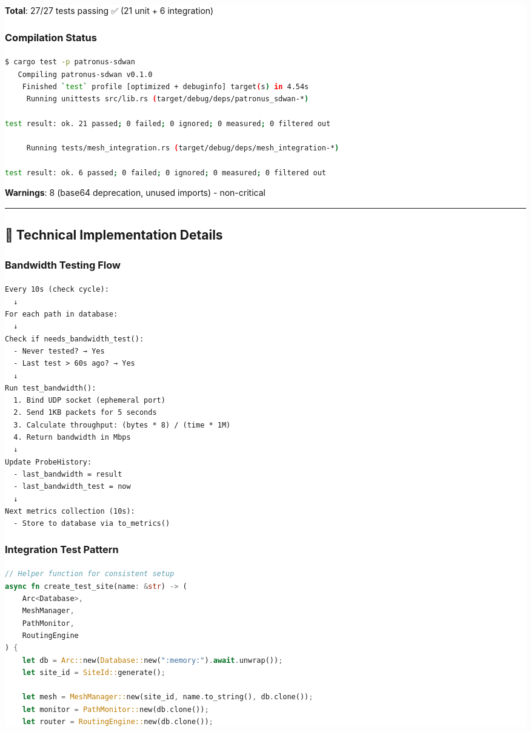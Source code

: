 **Total**: 27/27 tests passing ✅ (21 unit + 6 integration)

### Compilation Status

```bash
$ cargo test -p patronus-sdwan
   Compiling patronus-sdwan v0.1.0
    Finished `test` profile [optimized + debuginfo] target(s) in 4.54s
     Running unittests src/lib.rs (target/debug/deps/patronus_sdwan-*)

test result: ok. 21 passed; 0 failed; 0 ignored; 0 measured; 0 filtered out

     Running tests/mesh_integration.rs (target/debug/deps/mesh_integration-*)

test result: ok. 6 passed; 0 failed; 0 ignored; 0 measured; 0 filtered out
```

**Warnings**: 8 (base64 deprecation, unused imports) - non-critical

---

## 🔧 Technical Implementation Details

### Bandwidth Testing Flow

```
Every 10s (check cycle):
  ↓
For each path in database:
  ↓
Check if needs_bandwidth_test():
  - Never tested? → Yes
  - Last test > 60s ago? → Yes
  ↓
Run test_bandwidth():
  1. Bind UDP socket (ephemeral port)
  2. Send 1KB packets for 5 seconds
  3. Calculate throughput: (bytes * 8) / (time * 1M)
  4. Return bandwidth in Mbps
  ↓
Update ProbeHistory:
  - last_bandwidth = result
  - last_bandwidth_test = now
  ↓
Next metrics collection (10s):
  - Store to database via to_metrics()
```

### Integration Test Pattern

```rust
// Helper function for consistent setup
async fn create_test_site(name: &str) -> (
    Arc<Database>,
    MeshManager,
    PathMonitor,
    RoutingEngine
) {
    let db = Arc::new(Database::new(":memory:").await.unwrap());
    let site_id = SiteId::generate();

    let mesh = MeshManager::new(site_id, name.to_string(), db.clone());
    let monitor = PathMonitor::new(db.clone());
    let router = RoutingEngine::new(db.clone());

```